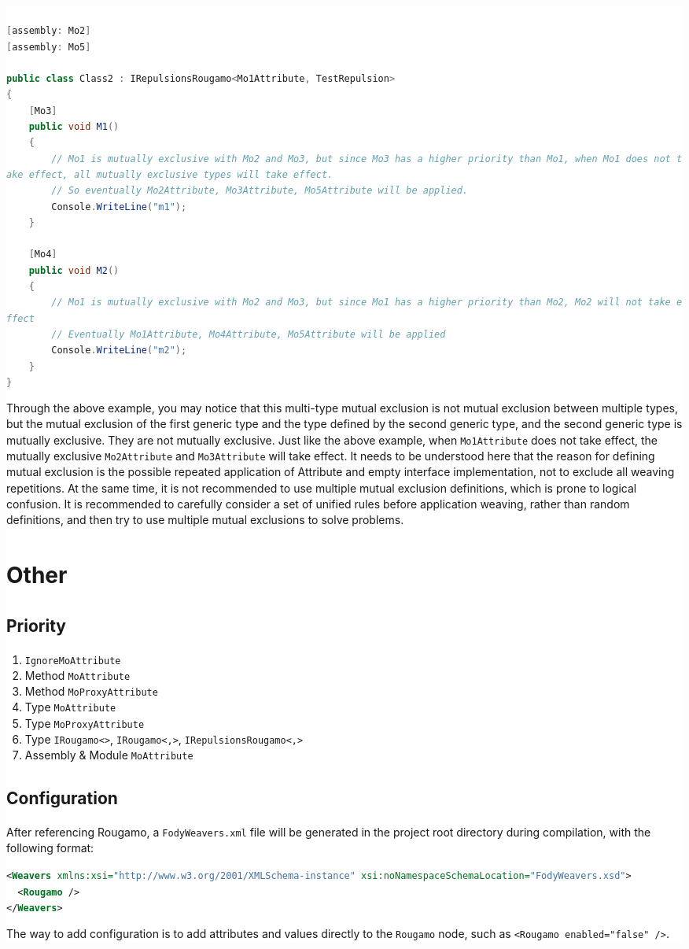 ```csharp

[assembly: Mo2]
[assembly: Mo5]

public class Class2 : IRepulsionsRougamo<Mo1Attribute, TestRepulsion>
{
    [Mo3]
    public void M1()
    {
        // Mo1 is mutually exclusive with Mo2 and Mo3, but since Mo3 has a higher priority than Mo1, when Mo1 does not take effect, all mutually exclusive types will take effect.
        // So eventually Mo2Attribute, Mo3Attribute, Mo5Attribute will be applied.
        Console.WriteLine("m1");
    }

    [Mo4]
    public void M2()
    {
        // Mo1 is mutually exclusive with Mo2 and Mo3, but since Mo1 has a higher priority than Mo2, Mo2 will not take effect
        // Eventually Mo1Attribute, Mo4Attribute, Mo5Attribute will be applied
        Console.WriteLine("m2");
    }
}
```
Through the above example, you may notice that this multi-type mutual exclusion is not mutual exclusion between multiple types, but the mutual exclusion of the first generic type and the type defined by the second generic type, and the second generic type is mutually exclusive. They are not mutually exclusive. Just like the above example, when `Mo1Attribute` does not take effect, the mutually exclusive `Mo2Attribute` and `Mo3Attribute` will take effect. It needs to be understood here that the reason for defining mutual exclusion is the possible repeated application of Attribute and empty interface implementation, not to exclude all weaving repetitions. At the same time, it is not recommended to use multiple mutual exclusion definitions, which is prone to logical confusion. It is recommended to carefully consider a set of unified rules before application weaving, rather than random definitions, and then try to use multiple mutual exclusions to solve problems.

# Other

## Priority
1. `IgnoreMoAttribute`
2. Method `MoAttribute`
3. Method `MoProxyAttribute`
4. Type `MoAttribute`
5. Type `MoProxyAttribute`
6. Type `IRougamo<>`, `IRougamo<,>`, `IRepulsionsRougamo<,>`
7. Assembly & Module `MoAttribute`

## Configuration
After referencing Rougamo, a `FodyWeavers.xml` file will be generated in the project root directory during compilation, with the following format:
```xml
<Weavers xmlns:xsi="http://www.w3.org/2001/XMLSchema-instance" xsi:noNamespaceSchemaLocation="FodyWeavers.xsd">
  <Rougamo />
</Weavers>
```
The way to add configuration is to add attributes and values directly to the `Rougamo` node, such as `<Rougamo enabled="false" />`.
